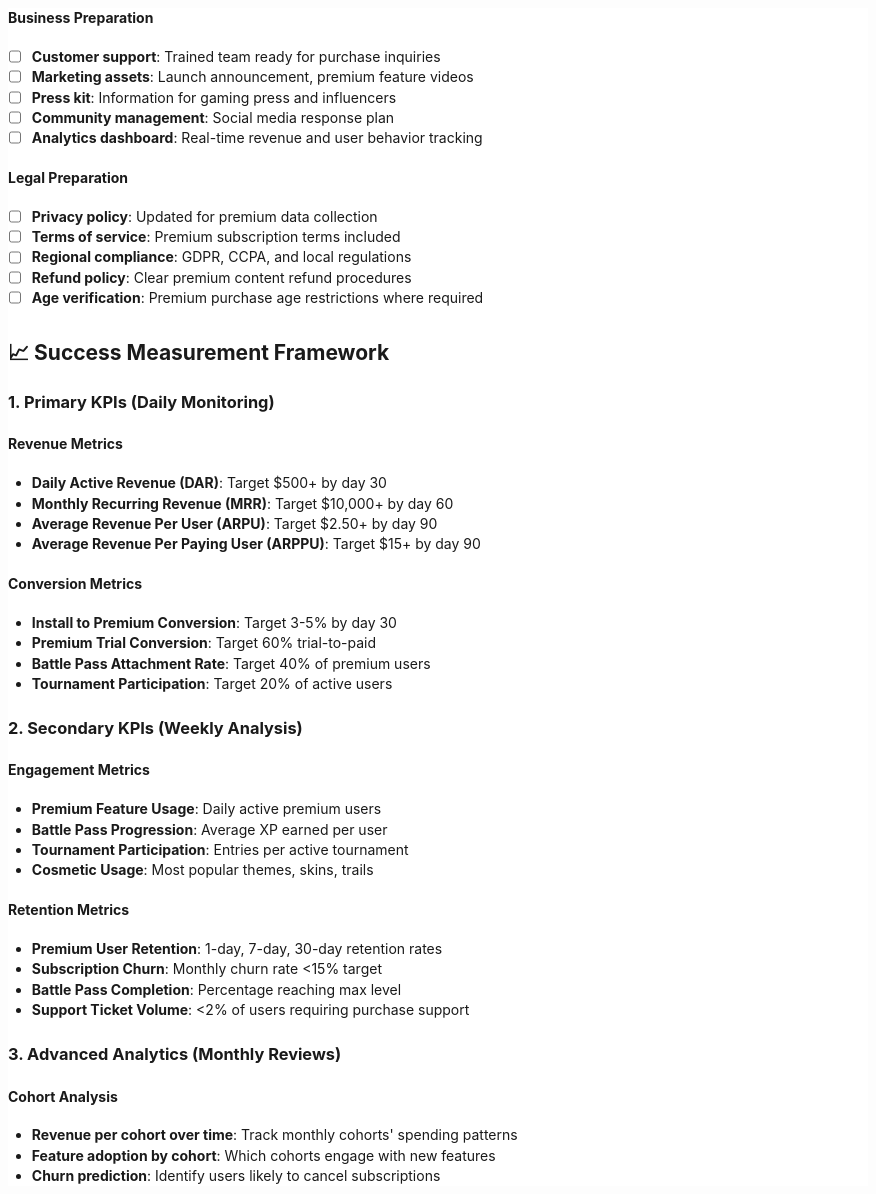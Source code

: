 #### Business Preparation  
- [ ] **Customer support**: Trained team ready for purchase inquiries
- [ ] **Marketing assets**: Launch announcement, premium feature videos
- [ ] **Press kit**: Information for gaming press and influencers
- [ ] **Community management**: Social media response plan
- [ ] **Analytics dashboard**: Real-time revenue and user behavior tracking

#### Legal Preparation
- [ ] **Privacy policy**: Updated for premium data collection
- [ ] **Terms of service**: Premium subscription terms included
- [ ] **Regional compliance**: GDPR, CCPA, and local regulations
- [ ] **Refund policy**: Clear premium content refund procedures
- [ ] **Age verification**: Premium purchase age restrictions where required

## 📈 Success Measurement Framework

### 1. Primary KPIs (Daily Monitoring)

#### Revenue Metrics
- **Daily Active Revenue (DAR)**: Target $500+ by day 30
- **Monthly Recurring Revenue (MRR)**: Target $10,000+ by day 60  
- **Average Revenue Per User (ARPU)**: Target $2.50+ by day 90
- **Average Revenue Per Paying User (ARPPU)**: Target $15+ by day 90

#### Conversion Metrics
- **Install to Premium Conversion**: Target 3-5% by day 30
- **Premium Trial Conversion**: Target 60% trial-to-paid
- **Battle Pass Attachment Rate**: Target 40% of premium users
- **Tournament Participation**: Target 20% of active users

### 2. Secondary KPIs (Weekly Analysis)

#### Engagement Metrics
- **Premium Feature Usage**: Daily active premium users
- **Battle Pass Progression**: Average XP earned per user
- **Tournament Participation**: Entries per active tournament
- **Cosmetic Usage**: Most popular themes, skins, trails

#### Retention Metrics
- **Premium User Retention**: 1-day, 7-day, 30-day retention rates
- **Subscription Churn**: Monthly churn rate <15% target  
- **Battle Pass Completion**: Percentage reaching max level
- **Support Ticket Volume**: <2% of users requiring purchase support

### 3. Advanced Analytics (Monthly Reviews)

#### Cohort Analysis
- **Revenue per cohort over time**: Track monthly cohorts' spending patterns
- **Feature adoption by cohort**: Which cohorts engage with new features
- **Churn prediction**: Identify users likely to cancel subscriptions
